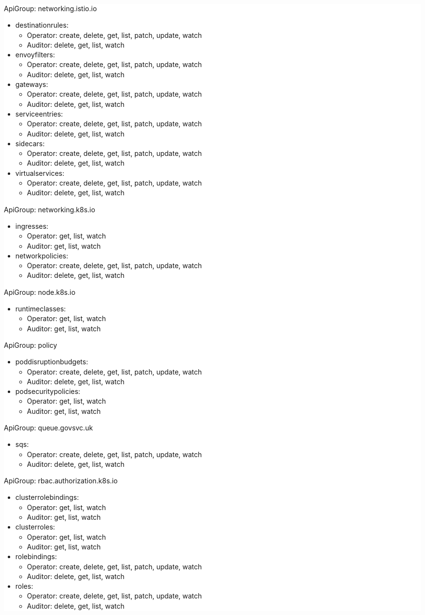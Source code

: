 ApiGroup: networking.istio.io

- destinationrules:
  - Operator:  create, delete, get, list, patch, update, watch
  - Auditor:   delete, get, list, watch
- envoyfilters:
  - Operator:  create, delete, get, list, patch, update, watch
  - Auditor:   delete, get, list, watch
- gateways:
  - Operator:  create, delete, get, list, patch, update, watch
  - Auditor:   delete, get, list, watch
- serviceentries:
  - Operator:  create, delete, get, list, patch, update, watch
  - Auditor:   delete, get, list, watch
- sidecars:
  - Operator:  create, delete, get, list, patch, update, watch
  - Auditor:   delete, get, list, watch
- virtualservices:
  - Operator:  create, delete, get, list, patch, update, watch
  - Auditor:   delete, get, list, watch

ApiGroup: networking.k8s.io

- ingresses:
  - Operator:  get, list, watch
  - Auditor:   get, list, watch
- networkpolicies:
  - Operator:  create, delete, get, list, patch, update, watch
  - Auditor:   delete, get, list, watch

ApiGroup: node.k8s.io

- runtimeclasses:
  - Operator:  get, list, watch
  - Auditor:   get, list, watch

ApiGroup: policy

- poddisruptionbudgets:
  - Operator:  create, delete, get, list, patch, update, watch
  - Auditor:   delete, get, list, watch
- podsecuritypolicies:
  - Operator:  get, list, watch
  - Auditor:   get, list, watch

ApiGroup: queue.govsvc.uk

- sqs:
  - Operator:  create, delete, get, list, patch, update, watch
  - Auditor:   delete, get, list, watch

ApiGroup: rbac.authorization.k8s.io

- clusterrolebindings:
  - Operator:  get, list, watch
  - Auditor:   get, list, watch
- clusterroles:
  - Operator:  get, list, watch
  - Auditor:   get, list, watch
- rolebindings:
  - Operator:  create, delete, get, list, patch, update, watch
  - Auditor:   delete, get, list, watch
- roles:
  - Operator:  create, delete, get, list, patch, update, watch
  - Auditor:   delete, get, list, watch

